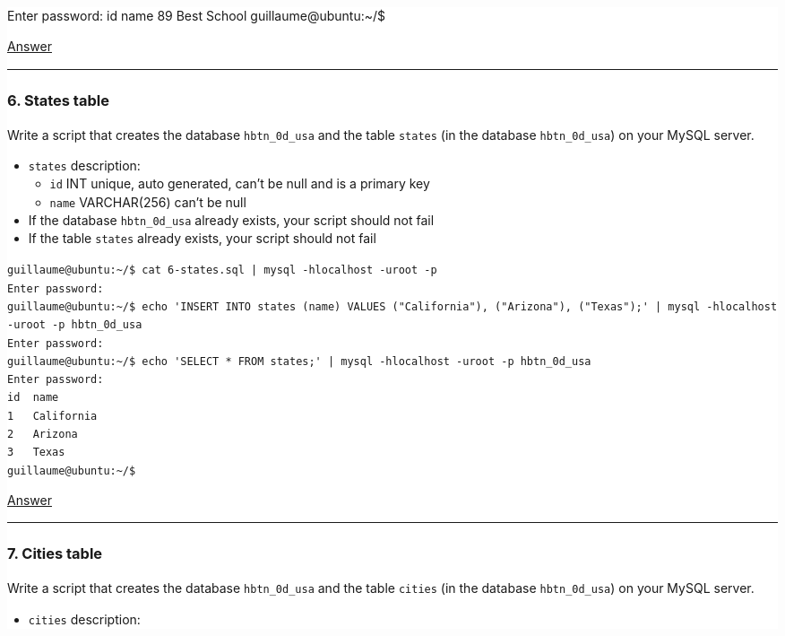 Enter password: 
id  name
89  Best School
guillaume@ubuntu:~/$ 
</code></pre>

  </div>

[Answer](./5-unique_id.sql)

---

### 6. States table
    
<p>Write a script that creates the database <code>hbtn_0d_usa</code> and the table <code>states</code> (in the database <code>hbtn_0d_usa</code>) on your MySQL server.</p>

<ul>
<li><code>states</code> description:

<ul>
<li><code>id</code> INT unique, auto generated, can&rsquo;t be null and is a primary key</li>
<li><code>name</code> VARCHAR(256) can&rsquo;t be null</li>
</ul></li>
<li>If the database <code>hbtn_0d_usa</code> already exists, your script should not fail</li>
<li>If the table <code>states</code> already exists, your script should not fail</li>
</ul>

<pre><code>guillaume@ubuntu:~/$ cat 6-states.sql | mysql -hlocalhost -uroot -p
Enter password: 
guillaume@ubuntu:~/$ echo &#39;INSERT INTO states (name) VALUES (&quot;California&quot;), (&quot;Arizona&quot;), (&quot;Texas&quot;);&#39; | mysql -hlocalhost -uroot -p hbtn_0d_usa
Enter password: 
guillaume@ubuntu:~/$ echo &#39;SELECT * FROM states;&#39; | mysql -hlocalhost -uroot -p hbtn_0d_usa
Enter password: 
id  name
1   California
2   Arizona
3   Texas
guillaume@ubuntu:~/$ 
</code></pre>

  </div>

[Answer](./6-states.sql)

---

### 7. Cities table
 
<p>Write a script that creates the database <code>hbtn_0d_usa</code> and the table <code>cities</code> (in the database <code>hbtn_0d_usa</code>) on your MySQL server.</p>

<ul>
<li><code>cities</code> description:
